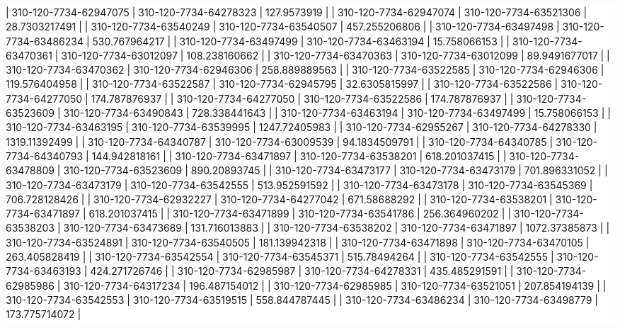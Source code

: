 | 310-120-7734-62947075 | 310-120-7734-64278323 | 127.9573919 |
| 310-120-7734-62947074 | 310-120-7734-63521306 | 28.7303217491 |
| 310-120-7734-63540249 | 310-120-7734-63540507 | 457.255206806 |
| 310-120-7734-63497498 | 310-120-7734-63486234 | 530.767964217 |
| 310-120-7734-63497499 | 310-120-7734-63463194 | 15.758066153 |
| 310-120-7734-63470361 | 310-120-7734-63012097 | 108.238160662 |
| 310-120-7734-63470363 | 310-120-7734-63012099 | 89.9491677017 |
| 310-120-7734-63470362 | 310-120-7734-62946306 | 258.889889563 |
| 310-120-7734-63522585 | 310-120-7734-62946306 | 119.576404958 |
| 310-120-7734-63522587 | 310-120-7734-62945795 | 32.6305815997 |
| 310-120-7734-63522586 | 310-120-7734-64277050 | 174.787876937 |
| 310-120-7734-64277050 | 310-120-7734-63522586 | 174.787876937 |
| 310-120-7734-63523609 | 310-120-7734-63490843 | 728.338441643 |
| 310-120-7734-63463194 | 310-120-7734-63497499 | 15.758066153 |
| 310-120-7734-63463195 | 310-120-7734-63539995 | 1247.72405983 |
| 310-120-7734-62955267 | 310-120-7734-64278330 | 1319.11392499 |
| 310-120-7734-64340787 | 310-120-7734-63009539 | 94.1834509791 |
| 310-120-7734-64340785 | 310-120-7734-64340793 | 144.942818161 |
| 310-120-7734-63471897 | 310-120-7734-63538201 | 618.201037415 |
| 310-120-7734-63478809 | 310-120-7734-63523609 | 890.20893745 |
| 310-120-7734-63473177 | 310-120-7734-63473179 | 701.896331052 |
| 310-120-7734-63473179 | 310-120-7734-63542555 | 513.952591592 |
| 310-120-7734-63473178 | 310-120-7734-63545369 | 706.728128426 |
| 310-120-7734-62932227 | 310-120-7734-64277042 | 671.58688292 |
| 310-120-7734-63538201 | 310-120-7734-63471897 | 618.201037415 |
| 310-120-7734-63471899 | 310-120-7734-63541786 | 256.364960202 |
| 310-120-7734-63538203 | 310-120-7734-63473689 | 131.716013883 |
| 310-120-7734-63538202 | 310-120-7734-63471897 | 1072.37385873 |
| 310-120-7734-63524891 | 310-120-7734-63540505 | 181.139942318 |
| 310-120-7734-63471898 | 310-120-7734-63470105 | 263.405828419 |
| 310-120-7734-63542554 | 310-120-7734-63545371 | 515.78494264 |
| 310-120-7734-63542555 | 310-120-7734-63463193 | 424.271726746 |
| 310-120-7734-62985987 | 310-120-7734-64278331 | 435.485291591 |
| 310-120-7734-62985986 | 310-120-7734-64317234 | 196.487154012 |
| 310-120-7734-62985985 | 310-120-7734-63521051 | 207.854194139 |
| 310-120-7734-63542553 | 310-120-7734-63519515 | 558.844787445 |
| 310-120-7734-63486234 | 310-120-7734-63498779 | 173.775714072 |
